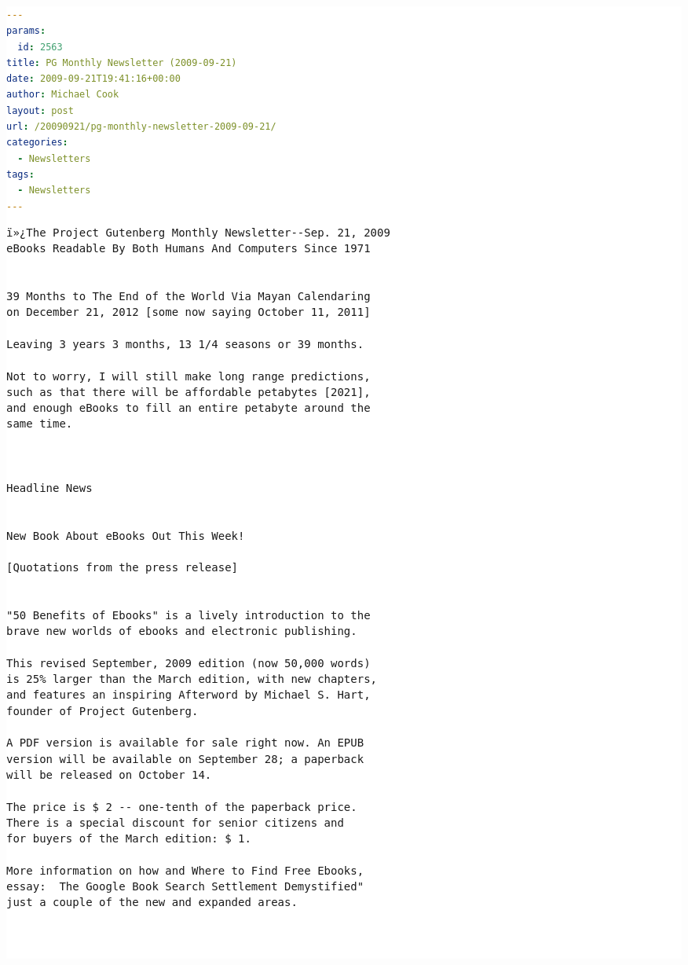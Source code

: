 ```yaml
---
params:
  id: 2563
title: PG Monthly Newsletter (2009-09-21)
date: 2009-09-21T19:41:16+00:00
author: Michael Cook
layout: post
url: /20090921/pg-monthly-newsletter-2009-09-21/
categories:
  - Newsletters
tags:
  - Newsletters
---
```

<pre>ï»¿The Project Gutenberg Monthly Newsletter--Sep. 21, 2009
eBooks Readable By Both Humans And Computers Since 1971


39 Months to The End of the World Via Mayan Calendaring
on December 21, 2012 [some now saying October 11, 2011]

Leaving 3 years 3 months, 13 1/4 seasons or 39 months.

Not to worry, I will still make long range predictions,
such as that there will be affordable petabytes [2021],
and enough eBooks to fill an entire petabyte around the
same time.



Headline News


New Book About eBooks Out This Week!

[Quotations from the press release]


"50 Benefits of Ebooks" is a lively introduction to the
brave new worlds of ebooks and electronic publishing.

This revised September, 2009 edition (now 50,000 words)
is 25% larger than the March edition, with new chapters,
and features an inspiring Afterword by Michael S. Hart,
founder of Project Gutenberg.

A PDF version is available for sale right now. An EPUB
version will be available on September 28; a paperback
will be released on October 14.

The price is $ 2 -- one-tenth of the paperback price.
There is a special discount for senior citizens and
for buyers of the March edition: $ 1.

More information on how and Where to Find Free Ebooks,
essay:  The Google Book Search Settlement Demystified"
just a couple of the new and expanded areas.

